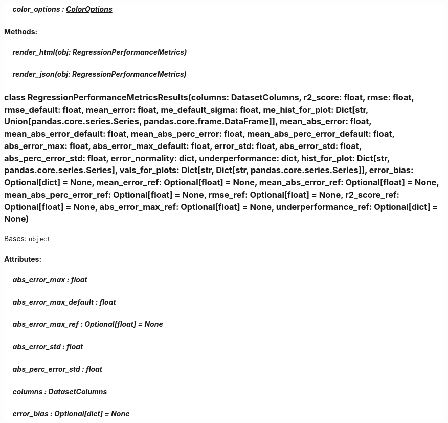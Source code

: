 ##### &nbsp;&nbsp;&nbsp;&nbsp; color_options : [ColorOptions](evidently.options.md#evidently.options.color_scheme.ColorOptions) 

#### Methods: 

##### &nbsp;&nbsp;&nbsp;&nbsp; render_html(obj: RegressionPerformanceMetrics)

##### &nbsp;&nbsp;&nbsp;&nbsp; render_json(obj: RegressionPerformanceMetrics)

### class RegressionPerformanceMetricsResults(columns: [DatasetColumns](evidently.utils.md#evidently.utils.data_operations.DatasetColumns), r2_score: float, rmse: float, rmse_default: float, mean_error: float, me_default_sigma: float, me_hist_for_plot: Dict[str, Union[pandas.core.series.Series, pandas.core.frame.DataFrame]], mean_abs_error: float, mean_abs_error_default: float, mean_abs_perc_error: float, mean_abs_perc_error_default: float, abs_error_max: float, abs_error_max_default: float, error_std: float, abs_error_std: float, abs_perc_error_std: float, error_normality: dict, underperformance: dict, hist_for_plot: Dict[str, pandas.core.series.Series], vals_for_plots: Dict[str, Dict[str, pandas.core.series.Series]], error_bias: Optional[dict] = None, mean_error_ref: Optional[float] = None, mean_abs_error_ref: Optional[float] = None, mean_abs_perc_error_ref: Optional[float] = None, rmse_ref: Optional[float] = None, r2_score_ref: Optional[float] = None, abs_error_max_ref: Optional[float] = None, underperformance_ref: Optional[dict] = None)
Bases: `object`

#### Attributes: 

##### &nbsp;&nbsp;&nbsp;&nbsp; abs_error_max : float 

##### &nbsp;&nbsp;&nbsp;&nbsp; abs_error_max_default : float 

##### &nbsp;&nbsp;&nbsp;&nbsp; abs_error_max_ref : Optional[float]  = None 

##### &nbsp;&nbsp;&nbsp;&nbsp; abs_error_std : float 

##### &nbsp;&nbsp;&nbsp;&nbsp; abs_perc_error_std : float 

##### &nbsp;&nbsp;&nbsp;&nbsp; columns : [DatasetColumns](evidently.utils.md#evidently.utils.data_operations.DatasetColumns) 

##### &nbsp;&nbsp;&nbsp;&nbsp; error_bias : Optional[dict]  = None 
